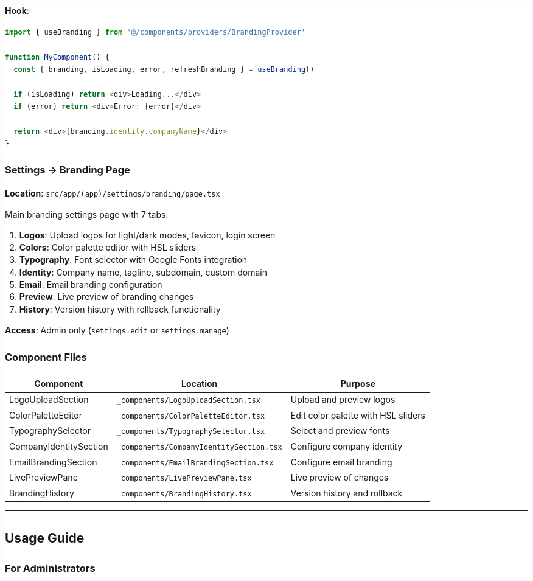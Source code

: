**Hook**:
```typescript
import { useBranding } from '@/components/providers/BrandingProvider'

function MyComponent() {
  const { branding, isLoading, error, refreshBranding } = useBranding()

  if (isLoading) return <div>Loading...</div>
  if (error) return <div>Error: {error}</div>

  return <div>{branding.identity.companyName}</div>
}
```

### Settings → Branding Page

**Location**: `src/app/(app)/settings/branding/page.tsx`

Main branding settings page with 7 tabs:

1. **Logos**: Upload logos for light/dark modes, favicon, login screen
2. **Colors**: Color palette editor with HSL sliders
3. **Typography**: Font selector with Google Fonts integration
4. **Identity**: Company name, tagline, subdomain, custom domain
5. **Email**: Email branding configuration
6. **Preview**: Live preview of branding changes
7. **History**: Version history with rollback functionality

**Access**: Admin only (`settings.edit` or `settings.manage`)

### Component Files

| Component | Location | Purpose |
|-----------|----------|---------|
| LogoUploadSection | `_components/LogoUploadSection.tsx` | Upload and preview logos |
| ColorPaletteEditor | `_components/ColorPaletteEditor.tsx` | Edit color palette with HSL sliders |
| TypographySelector | `_components/TypographySelector.tsx` | Select and preview fonts |
| CompanyIdentitySection | `_components/CompanyIdentitySection.tsx` | Configure company identity |
| EmailBrandingSection | `_components/EmailBrandingSection.tsx` | Configure email branding |
| LivePreviewPane | `_components/LivePreviewPane.tsx` | Live preview of changes |
| BrandingHistory | `_components/BrandingHistory.tsx` | Version history and rollback |

---

## Usage Guide

### For Administrators
